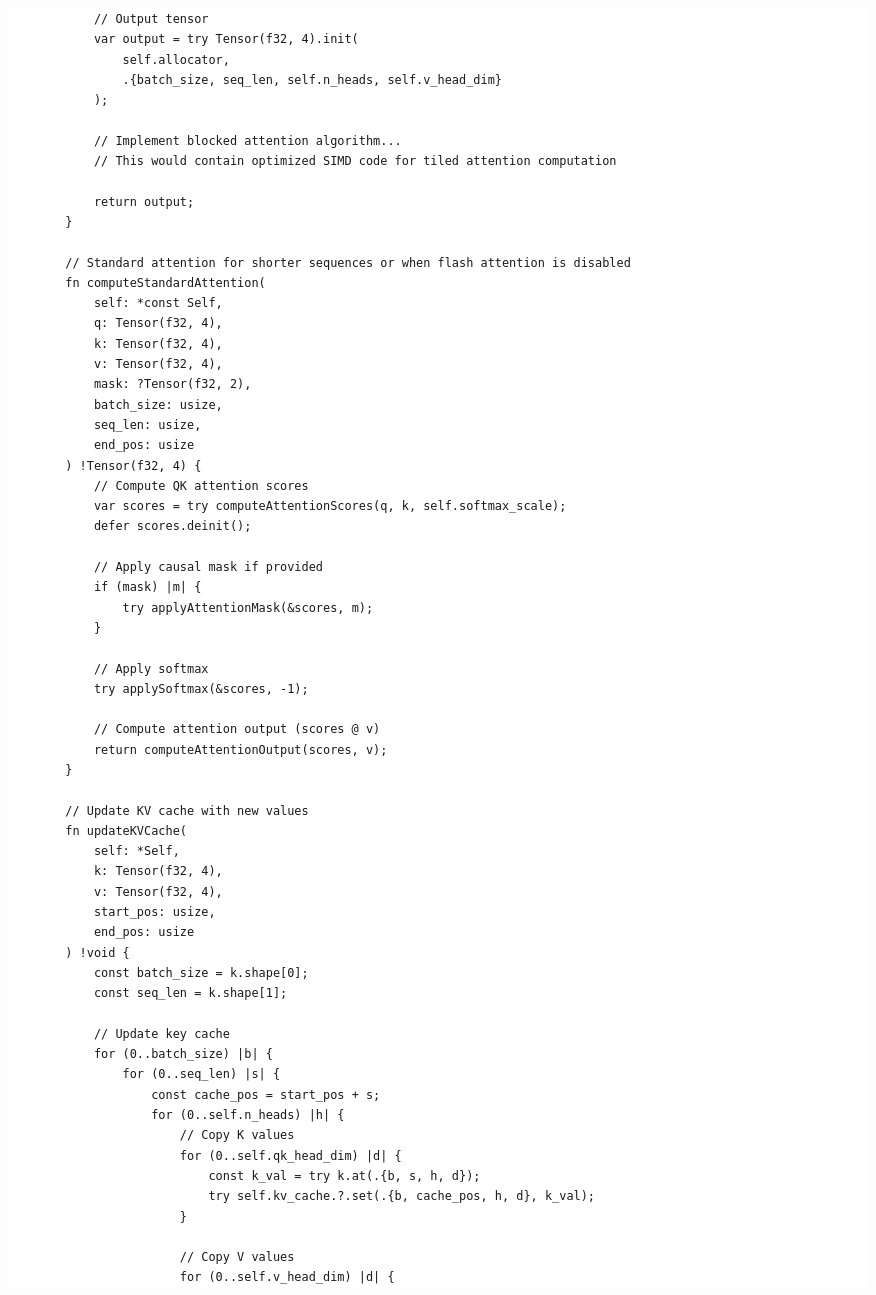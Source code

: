 ```zig
            // Output tensor
            var output = try Tensor(f32, 4).init(
                self.allocator,
                .{batch_size, seq_len, self.n_heads, self.v_head_dim}
            );
            
            // Implement blocked attention algorithm...
            // This would contain optimized SIMD code for tiled attention computation
            
            return output;
        }
        
        // Standard attention for shorter sequences or when flash attention is disabled
        fn computeStandardAttention(
            self: *const Self,
            q: Tensor(f32, 4),
            k: Tensor(f32, 4),
            v: Tensor(f32, 4),
            mask: ?Tensor(f32, 2),
            batch_size: usize,
            seq_len: usize,
            end_pos: usize
        ) !Tensor(f32, 4) {
            // Compute QK attention scores
            var scores = try computeAttentionScores(q, k, self.softmax_scale);
            defer scores.deinit();
            
            // Apply causal mask if provided
            if (mask) |m| {
                try applyAttentionMask(&scores, m);
            }
            
            // Apply softmax
            try applySoftmax(&scores, -1);
            
            // Compute attention output (scores @ v)
            return computeAttentionOutput(scores, v);
        }
        
        // Update KV cache with new values
        fn updateKVCache(
            self: *Self,
            k: Tensor(f32, 4),
            v: Tensor(f32, 4),
            start_pos: usize,
            end_pos: usize
        ) !void {
            const batch_size = k.shape[0];
            const seq_len = k.shape[1];
            
            // Update key cache
            for (0..batch_size) |b| {
                for (0..seq_len) |s| {
                    const cache_pos = start_pos + s;
                    for (0..self.n_heads) |h| {
                        // Copy K values
                        for (0..self.qk_head_dim) |d| {
                            const k_val = try k.at(.{b, s, h, d});
                            try self.kv_cache.?.set(.{b, cache_pos, h, d}, k_val);
                        }
                        
                        // Copy V values
                        for (0..self.v_head_dim) |d| {
```